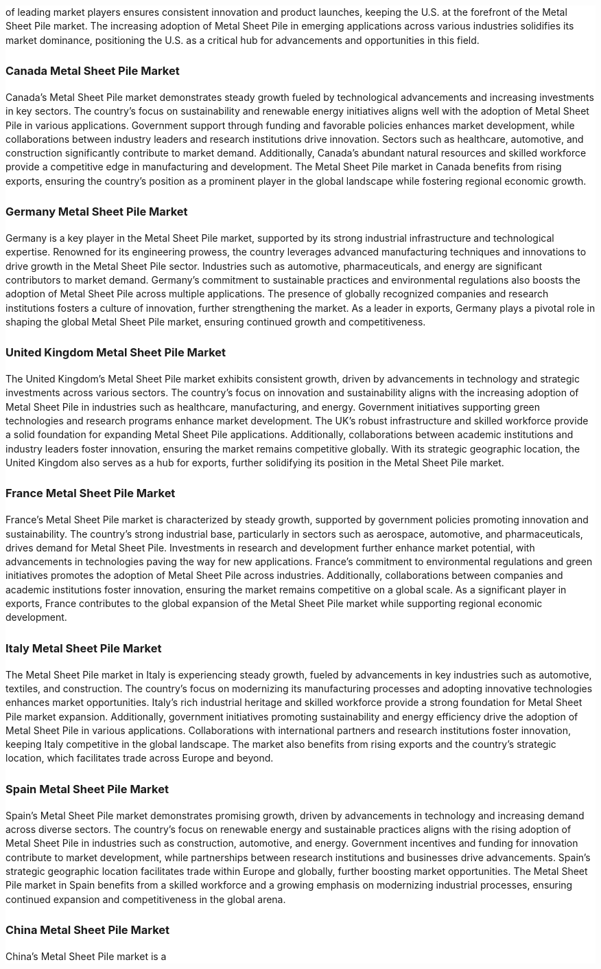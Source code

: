 of leading market players ensures consistent innovation and product launches, keeping the U.S. at the forefront of the Metal Sheet Pile market. The increasing adoption of Metal Sheet Pile in emerging applications across various industries solidifies its market dominance, positioning the U.S. as a critical hub for advancements and opportunities in this field.</p><h3>Canada Metal Sheet Pile Market</h3><p>Canada&rsquo;s Metal Sheet Pile market demonstrates steady growth fueled by technological advancements and increasing investments in key sectors. The country&rsquo;s focus on sustainability and renewable energy initiatives aligns well with the adoption of Metal Sheet Pile in various applications. Government support through funding and favorable policies enhances market development, while collaborations between industry leaders and research institutions drive innovation. Sectors such as healthcare, automotive, and construction significantly contribute to market demand. Additionally, Canada&rsquo;s abundant natural resources and skilled workforce provide a competitive edge in manufacturing and development. The Metal Sheet Pile market in Canada benefits from rising exports, ensuring the country&rsquo;s position as a prominent player in the global landscape while fostering regional economic growth.</p><h3>Germany Metal Sheet Pile Market</h3><p>Germany is a key player in the Metal Sheet Pile market, supported by its strong industrial infrastructure and technological expertise. Renowned for its engineering prowess, the country leverages advanced manufacturing techniques and innovations to drive growth in the Metal Sheet Pile sector. Industries such as automotive, pharmaceuticals, and energy are significant contributors to market demand. Germany&rsquo;s commitment to sustainable practices and environmental regulations also boosts the adoption of Metal Sheet Pile across multiple applications. The presence of globally recognized companies and research institutions fosters a culture of innovation, further strengthening the market. As a leader in exports, Germany plays a pivotal role in shaping the global Metal Sheet Pile market, ensuring continued growth and competitiveness.</p><h3>United Kingdom Metal Sheet Pile Market</h3><p>The United Kingdom&rsquo;s Metal Sheet Pile market exhibits consistent growth, driven by advancements in technology and strategic investments across various sectors. The country&rsquo;s focus on innovation and sustainability aligns with the increasing adoption of Metal Sheet Pile in industries such as healthcare, manufacturing, and energy. Government initiatives supporting green technologies and research programs enhance market development. The UK&rsquo;s robust infrastructure and skilled workforce provide a solid foundation for expanding Metal Sheet Pile applications. Additionally, collaborations between academic institutions and industry leaders foster innovation, ensuring the market remains competitive globally. With its strategic geographic location, the United Kingdom also serves as a hub for exports, further solidifying its position in the Metal Sheet Pile market.</p><h3>France Metal Sheet Pile Market</h3><p>France&rsquo;s Metal Sheet Pile market is characterized by steady growth, supported by government policies promoting innovation and sustainability. The country&rsquo;s strong industrial base, particularly in sectors such as aerospace, automotive, and pharmaceuticals, drives demand for Metal Sheet Pile. Investments in research and development further enhance market potential, with advancements in technologies paving the way for new applications. France&rsquo;s commitment to environmental regulations and green initiatives promotes the adoption of Metal Sheet Pile across industries. Additionally, collaborations between companies and academic institutions foster innovation, ensuring the market remains competitive on a global scale. As a significant player in exports, France contributes to the global expansion of the Metal Sheet Pile market while supporting regional economic development.</p><h3>Italy Metal Sheet Pile Market</h3><p>The Metal Sheet Pile market in Italy is experiencing steady growth, fueled by advancements in key industries such as automotive, textiles, and construction. The country&rsquo;s focus on modernizing its manufacturing processes and adopting innovative technologies enhances market opportunities. Italy&rsquo;s rich industrial heritage and skilled workforce provide a strong foundation for Metal Sheet Pile market expansion. Additionally, government initiatives promoting sustainability and energy efficiency drive the adoption of Metal Sheet Pile in various applications. Collaborations with international partners and research institutions foster innovation, keeping Italy competitive in the global landscape. The market also benefits from rising exports and the country&rsquo;s strategic location, which facilitates trade across Europe and beyond.</p><h3>Spain Metal Sheet Pile Market</h3><p>Spain&rsquo;s Metal Sheet Pile market demonstrates promising growth, driven by advancements in technology and increasing demand across diverse sectors. The country&rsquo;s focus on renewable energy and sustainable practices aligns with the rising adoption of Metal Sheet Pile in industries such as construction, automotive, and energy. Government incentives and funding for innovation contribute to market development, while partnerships between research institutions and businesses drive advancements. Spain&rsquo;s strategic geographic location facilitates trade within Europe and globally, further boosting market opportunities. The Metal Sheet Pile market in Spain benefits from a skilled workforce and a growing emphasis on modernizing industrial processes, ensuring continued expansion and competitiveness in the global arena.</p><h3>China Metal Sheet Pile Market</h3><p>China&rsquo;s Metal Sheet Pile market is a